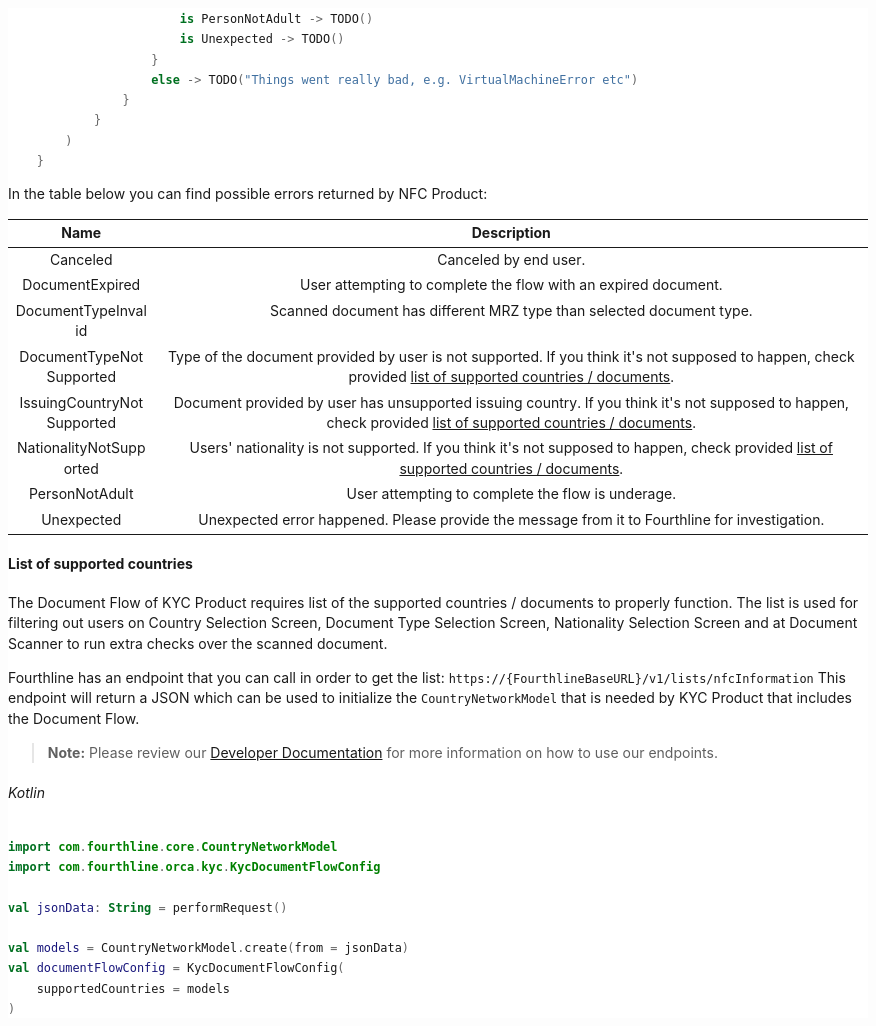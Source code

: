 ```kotlin
                        is PersonNotAdult -> TODO()
                        is Unexpected -> TODO()
                    }
                    else -> TODO("Things went really bad, e.g. VirtualMachineError etc")
                }
            }
        )
    }
```

In the table below you can find possible errors returned by NFC Product:

|            Name            |                                          Description                                           |
|:--------------------------:|:----------------------------------------------------------------------------------------------:|
|         Canceled          |                                     Canceled by end user.                                     |
|      DocumentExpired       |                User attempting to complete the flow with an expired document.                  |
|    DocumentTypeInvalid     |              Scanned document has different MRZ type than selected document type.              |
|  DocumentTypeNotSupported  | Type of the document provided by user is not supported. If you think it's not supposed to happen, check provided [list of supported countries / documents](#list-of-supported-countries).    |
| IssuingCountryNotSupported | Document provided by user has unsupported issuing country. If you think it's not supposed to happen, check provided [list of supported countries / documents](#list-of-supported-countries). |
|  NationalityNotSupported   | Users' nationality is not supported. If you think it's not supposed to happen, check provided [list of supported countries / documents](#list-of-supported-countries).                       |
|       PersonNotAdult       |                         User attempting to complete the flow is underage.                      |
|         Unexpected         | Unexpected error happened. Please provide the message from it to Fourthline for investigation. |

#### List of supported countries
The Document Flow of KYC Product requires list of the supported countries / documents to properly function.
The list is used for filtering out users on Country Selection Screen, Document Type Selection Screen, Nationality Selection Screen and at Document Scanner to run extra checks over the scanned document.

Fourthline has an endpoint that you can call in order to get the list:
`https://{FourthlineBaseURL}/v1/lists/nfcInformation`
This endpoint will return a JSON which can be used to initialize the `CountryNetworkModel` that is needed by KYC Product that includes the Document Flow.

> **Note:**
> Please review our [Developer Documentation](https://dx.fourthline.com/) for more information on how to use our endpoints.

###### Kotlin
```kotlin
import com.fourthline.core.CountryNetworkModel
import com.fourthline.orca.kyc.KycDocumentFlowConfig

val jsonData: String = performRequest()

val models = CountryNetworkModel.create(from = jsonData)
val documentFlowConfig = KycDocumentFlowConfig(
    supportedCountries = models
)
```
